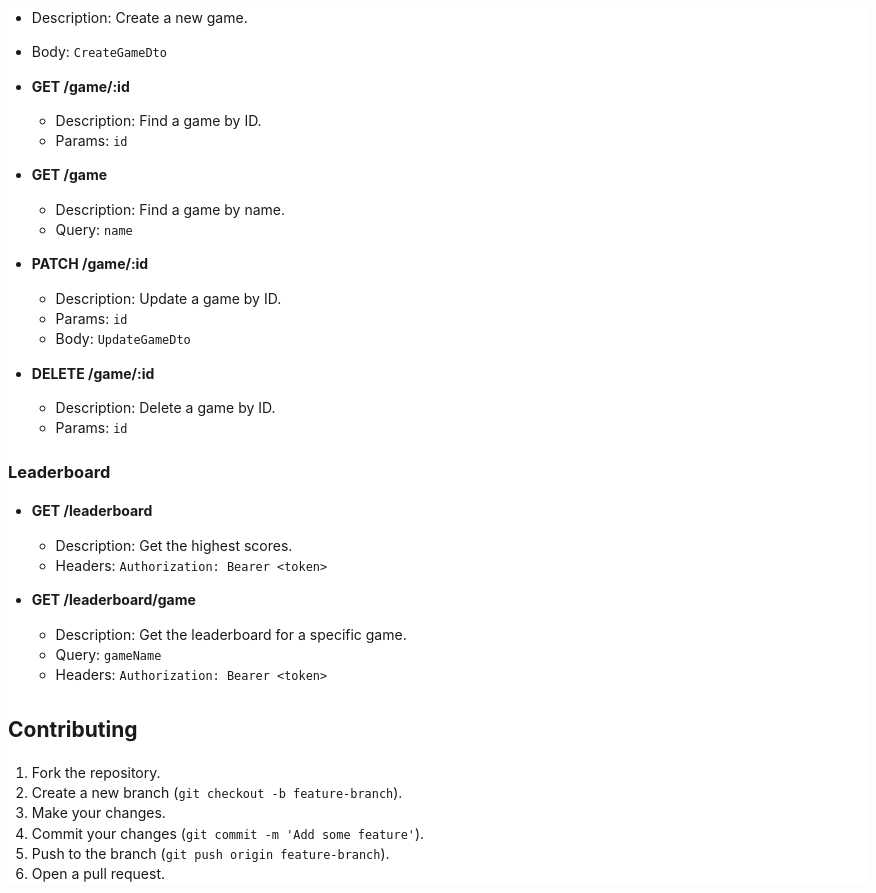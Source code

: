   - Description: Create a new game.
  - Body: `CreateGameDto`

- **GET /game/:id**

  - Description: Find a game by ID.
  - Params: `id`

- **GET /game**

  - Description: Find a game by name.
  - Query: `name`

- **PATCH /game/:id**

  - Description: Update a game by ID.
  - Params: `id`
  - Body: `UpdateGameDto`

- **DELETE /game/:id**
  - Description: Delete a game by ID.
  - Params: `id`

### Leaderboard

- **GET /leaderboard**

  - Description: Get the highest scores.
  - Headers: `Authorization: Bearer <token>`

- **GET /leaderboard/game**
  - Description: Get the leaderboard for a specific game.
  - Query: `gameName`
  - Headers: `Authorization: Bearer <token>`

## Contributing

1. Fork the repository.
2. Create a new branch (`git checkout -b feature-branch`).
3. Make your changes.
4. Commit your changes (`git commit -m 'Add some feature'`).
5. Push to the branch (`git push origin feature-branch`).
6. Open a pull request.
